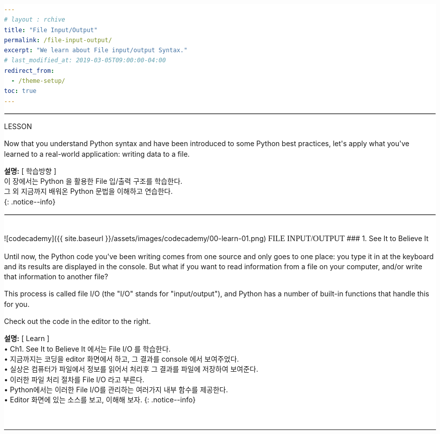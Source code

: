 ```yaml
---
# layout : rchive
title: "File Input/Output"
permalink: /file-input-output/
excerpt: "We learn about File input/output Syntax."
# last_modified_at: 2019-03-05T09:00:00-04:00
redirect_from:
  - /theme-setup/
toc: true
---
```

    

<hr style="border: solid 1px #dddddd ;">    
LESSON    

Now that you understand Python syntax and have been introduced to some Python best practices, let's apply what you've learned to a real-world application: writing data to a file.

**설명:** [ 학습방향 ]     
이 장에서는 Python 을 활용한 File 입/출력 구조를 학습한다.    
그 외 지금까지 배워온 Python 문법을 이해하고 연습한다.  
{: .notice--info}     
     
<hr style="border: solid 1px #dddddd ;">    
<br>
![codecademy]({{ site.baseurl }}/assets/images/codecademy/00-learn-01.png)    
<font size="3"  face="돋움">FILE INPUT/OUTPUT</font> 
### 1. See It to Believe It    

Until now, the Python code you've been writing comes from one source and only goes to one place: you type it in at the keyboard and its results are displayed in the console. But what if you want to read information from a file on your computer, and/or write that information to another file?

This process is called file I/O (the "I/O" stands for "input/output"), and Python has a number of built-in functions that handle this for you.

Check out the code in the editor to the right. 



**설명:** [ Learn ]   
• Ch1. See It to Believe It 에서는 File I/O 를 학습한다.      
• 지금까지는 코딩을 editor 화면에서 하고, 그 결과를 console 에서 보여주었다.     
• 실상은 컴퓨터가 파일에서 정보를 읽어서 처리후 그 결과를 파일에 저장하여 보여준다.    
• 이러한 파일 처리 절차를 File I/O 라고 부른다.     
• Python에서는 이러한 File I/O를 관리하는 여러가지 내부 함수를 제공한다.    
• Editor 화면에 있는 소스를 보고, 이해해 보자.
{: .notice--info}


<p style="page-break-before: always;"></p>
<br>
<hr/>
